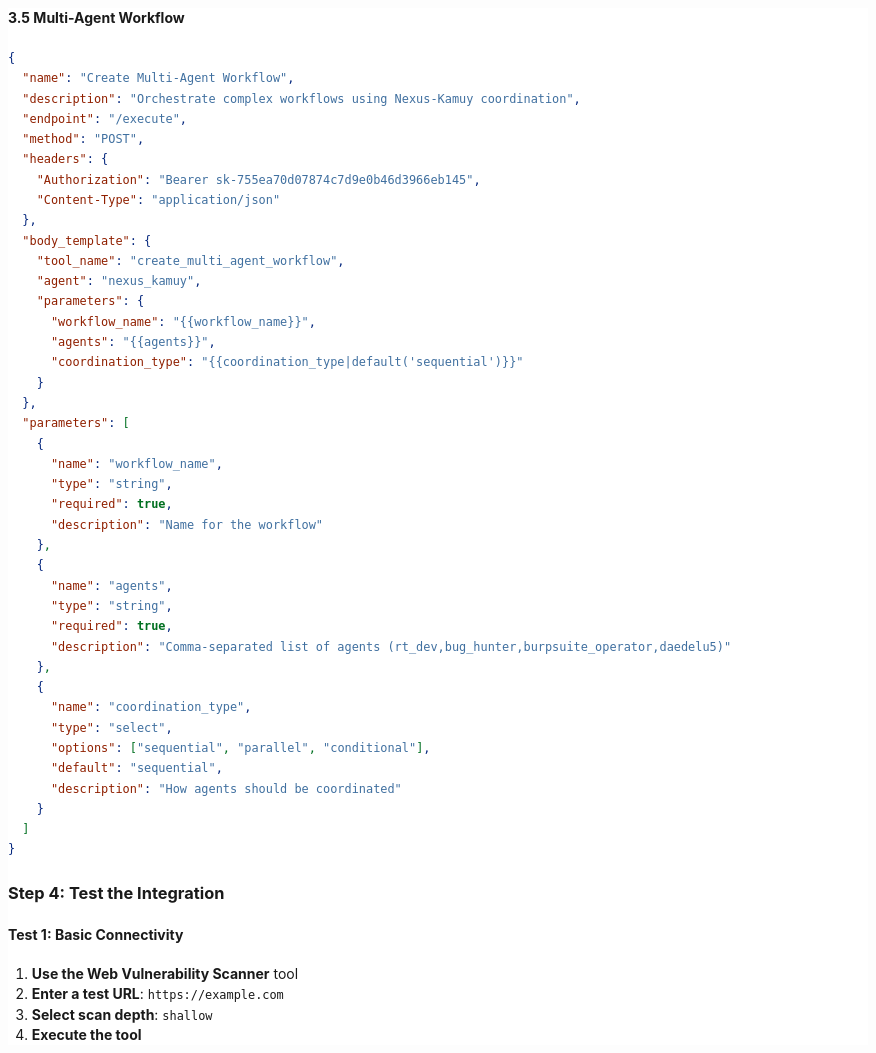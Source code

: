 #### 3.5 Multi-Agent Workflow

```json
{
  "name": "Create Multi-Agent Workflow",
  "description": "Orchestrate complex workflows using Nexus-Kamuy coordination",
  "endpoint": "/execute",
  "method": "POST",
  "headers": {
    "Authorization": "Bearer sk-755ea70d07874c7d9e0b46d3966eb145",
    "Content-Type": "application/json"
  },
  "body_template": {
    "tool_name": "create_multi_agent_workflow",
    "agent": "nexus_kamuy",
    "parameters": {
      "workflow_name": "{{workflow_name}}",
      "agents": "{{agents}}",
      "coordination_type": "{{coordination_type|default('sequential')}}"
    }
  },
  "parameters": [
    {
      "name": "workflow_name",
      "type": "string",
      "required": true,
      "description": "Name for the workflow"
    },
    {
      "name": "agents",
      "type": "string",
      "required": true,
      "description": "Comma-separated list of agents (rt_dev,bug_hunter,burpsuite_operator,daedelu5)"
    },
    {
      "name": "coordination_type",
      "type": "select",
      "options": ["sequential", "parallel", "conditional"],
      "default": "sequential",
      "description": "How agents should be coordinated"
    }
  ]
}
```

### Step 4: Test the Integration

#### Test 1: Basic Connectivity
1. **Use the Web Vulnerability Scanner** tool
2. **Enter a test URL**: `https://example.com`
3. **Select scan depth**: `shallow`
4. **Execute the tool**
